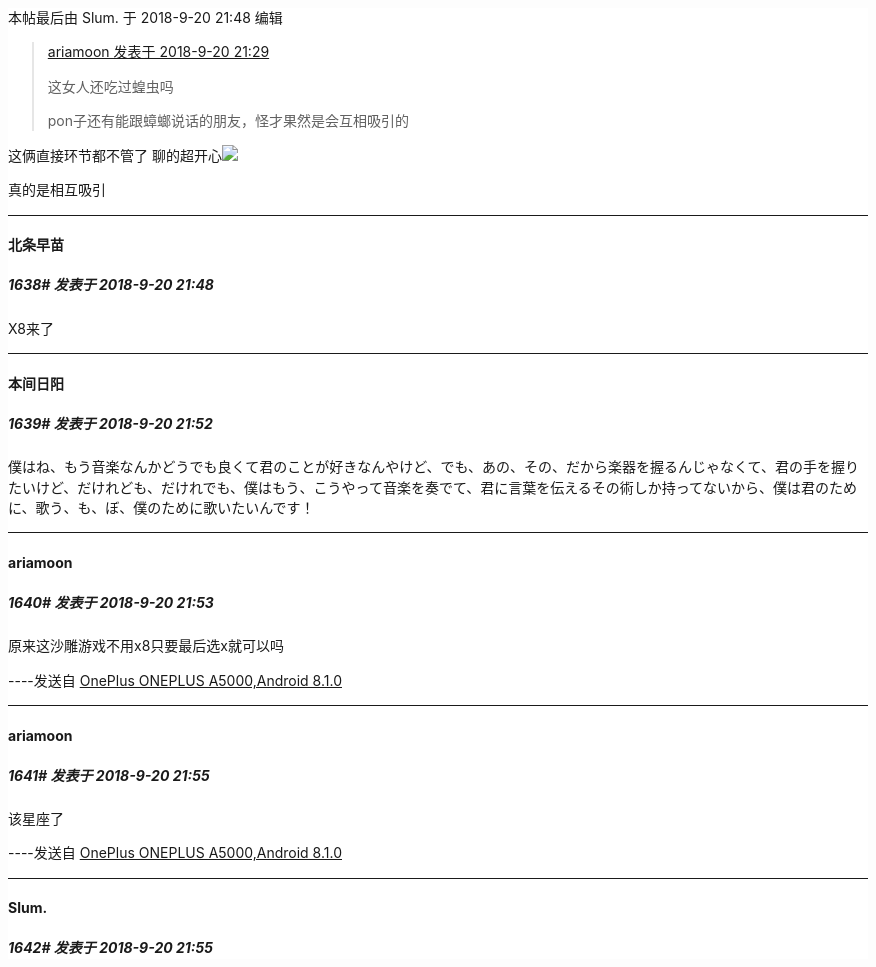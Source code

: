 
 本帖最后由 Slum. 于 2018-9-20 21:48 编辑 
<blockquote><a href="httphttps://bbs.saraba1st.com/2b/forum.php?mod=redirect&amp;goto=findpost&amp;pid=41028305&amp;ptid=1749659" target="_blank">ariamoon 发表于 2018-9-20 21:29</a>

这女人还吃过蝗虫吗


pon子还有能跟蟑螂说话的朋友，怪才果然是会互相吸引的</blockquote>
这俩直接环节都不管了 聊的超开心<img src="https://static.saraba1st.com/image/smiley/face2017/068.png" referrerpolicy="no-referrer">

真的是相互吸引


*****

####  北条早苗  
##### 1638#       发表于 2018-9-20 21:48


X8来了


*****

####  本间日阳  
##### 1639#       发表于 2018-9-20 21:52


僕はね、もう音楽なんかどうでも良くて君のことが好きなんやけど、でも、あの、その、だから楽器を握るんじゃなくて、君の手を握りたいけど、だけれども、だけれでも、僕はもう、こうやって音楽を奏でて、君に言葉を伝えるその術しか持ってないから、僕は君のために、歌う、も、ぼ、僕のために歌いたいんです！


*****

####  ariamoon  
##### 1640#       发表于 2018-9-20 21:53


原来这沙雕游戏不用x8只要最后选x就可以吗


----发送自 [OnePlus ONEPLUS A5000,Android 8.1.0](http://stage1.5j4m.com/?1.33)


*****

####  ariamoon  
##### 1641#       发表于 2018-9-20 21:55


该星座了


----发送自 [OnePlus ONEPLUS A5000,Android 8.1.0](http://stage1.5j4m.com/?1.33)


*****

####  Slum.  
##### 1642#       发表于 2018-9-20 21:55
